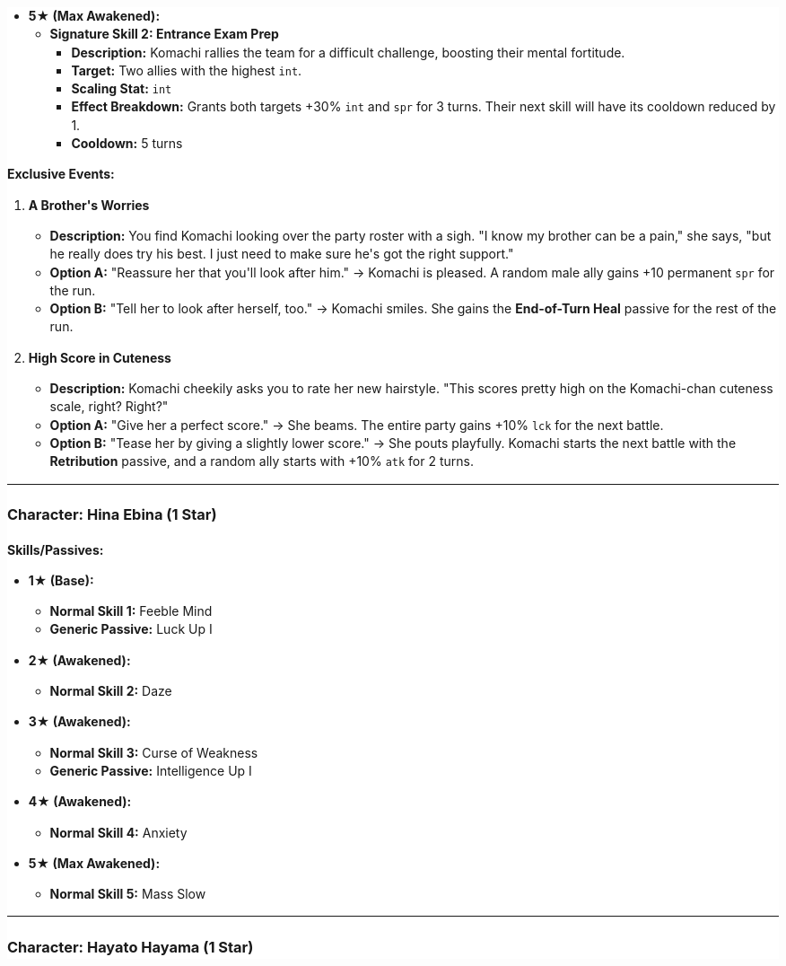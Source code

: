 *   **5★ (Max Awakened):**
    *   **Signature Skill 2: Entrance Exam Prep**
        *   **Description:** Komachi rallies the team for a difficult challenge, boosting their mental fortitude.
        *   **Target:** Two allies with the highest `int`.
        *   **Scaling Stat:** `int`
        *   **Effect Breakdown:** Grants both targets +30% `int` and `spr` for 3 turns. Their next skill will have its cooldown reduced by 1.
        *   **Cooldown:** 5 turns

**Exclusive Events:**

1.  **A Brother's Worries**
    *   **Description:** You find Komachi looking over the party roster with a sigh. "I know my brother can be a pain," she says, "but he really does try his best. I just need to make sure he's got the right support."
    *   **Option A:** "Reassure her that you'll look after him." -> Komachi is pleased. A random male ally gains +10 permanent `spr` for the run.
    *   **Option B:** "Tell her to look after herself, too." -> Komachi smiles. She gains the **End-of-Turn Heal** passive for the rest of the run.

2.  **High Score in Cuteness**
    *   **Description:** Komachi cheekily asks you to rate her new hairstyle. "This scores pretty high on the Komachi-chan cuteness scale, right? Right?"
    *   **Option A:** "Give her a perfect score." -> She beams. The entire party gains +10% `lck` for the next battle.
    *   **Option B:** "Tease her by giving a slightly lower score." -> She pouts playfully. Komachi starts the next battle with the **Retribution** passive, and a random ally starts with +10% `atk` for 2 turns.

---
### **Character: Hina Ebina (1 Star)**

**Skills/Passives:**

*   **1★ (Base):**
    *   **Normal Skill 1:** Feeble Mind
    *   **Generic Passive:** Luck Up I

*   **2★ (Awakened):**
    *   **Normal Skill 2:** Daze

*   **3★ (Awakened):**
    *   **Normal Skill 3:** Curse of Weakness
    *   **Generic Passive:** Intelligence Up I

*   **4★ (Awakened):**
    *   **Normal Skill 4:** Anxiety

*   **5★ (Max Awakened):**
    *   **Normal Skill 5:** Mass Slow

---
### **Character: Hayato Hayama (1 Star)**
